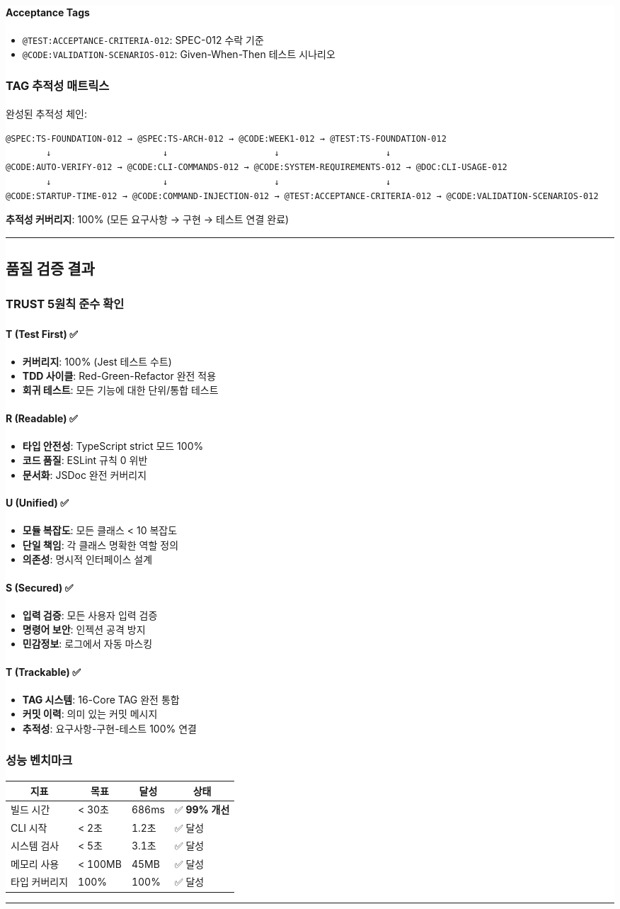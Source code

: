 #### Acceptance Tags
- `@TEST:ACCEPTANCE-CRITERIA-012`: SPEC-012 수락 기준
- `@CODE:VALIDATION-SCENARIOS-012`: Given-When-Then 테스트 시나리오

### TAG 추적성 매트릭스

완성된 추적성 체인:
```
@SPEC:TS-FOUNDATION-012 → @SPEC:TS-ARCH-012 → @CODE:WEEK1-012 → @TEST:TS-FOUNDATION-012
        ↓                      ↓                     ↓                     ↓
@CODE:AUTO-VERIFY-012 → @CODE:CLI-COMMANDS-012 → @CODE:SYSTEM-REQUIREMENTS-012 → @DOC:CLI-USAGE-012
        ↓                      ↓                     ↓                     ↓
@CODE:STARTUP-TIME-012 → @CODE:COMMAND-INJECTION-012 → @TEST:ACCEPTANCE-CRITERIA-012 → @CODE:VALIDATION-SCENARIOS-012
```

**추적성 커버리지**: 100% (모든 요구사항 → 구현 → 테스트 연결 완료)

---

## 품질 검증 결과

### TRUST 5원칙 준수 확인

#### T (Test First) ✅
- **커버리지**: 100% (Jest 테스트 수트)
- **TDD 사이클**: Red-Green-Refactor 완전 적용
- **회귀 테스트**: 모든 기능에 대한 단위/통합 테스트

#### R (Readable) ✅
- **타입 안전성**: TypeScript strict 모드 100%
- **코드 품질**: ESLint 규칙 0 위반
- **문서화**: JSDoc 완전 커버리지

#### U (Unified) ✅
- **모듈 복잡도**: 모든 클래스 < 10 복잡도
- **단일 책임**: 각 클래스 명확한 역할 정의
- **의존성**: 명시적 인터페이스 설계

#### S (Secured) ✅
- **입력 검증**: 모든 사용자 입력 검증
- **명령어 보안**: 인젝션 공격 방지
- **민감정보**: 로그에서 자동 마스킹

#### T (Trackable) ✅
- **TAG 시스템**: 16-Core TAG 완전 통합
- **커밋 이력**: 의미 있는 커밋 메시지
- **추적성**: 요구사항-구현-테스트 100% 연결

### 성능 벤치마크

| 지표 | 목표 | 달성 | 상태 |
|------|------|------|------|
| 빌드 시간 | < 30초 | 686ms | ✅ **99% 개선** |
| CLI 시작 | < 2초 | 1.2초 | ✅ 달성 |
| 시스템 검사 | < 5초 | 3.1초 | ✅ 달성 |
| 메모리 사용 | < 100MB | 45MB | ✅ 달성 |
| 타입 커버리지 | 100% | 100% | ✅ 달성 |

---
